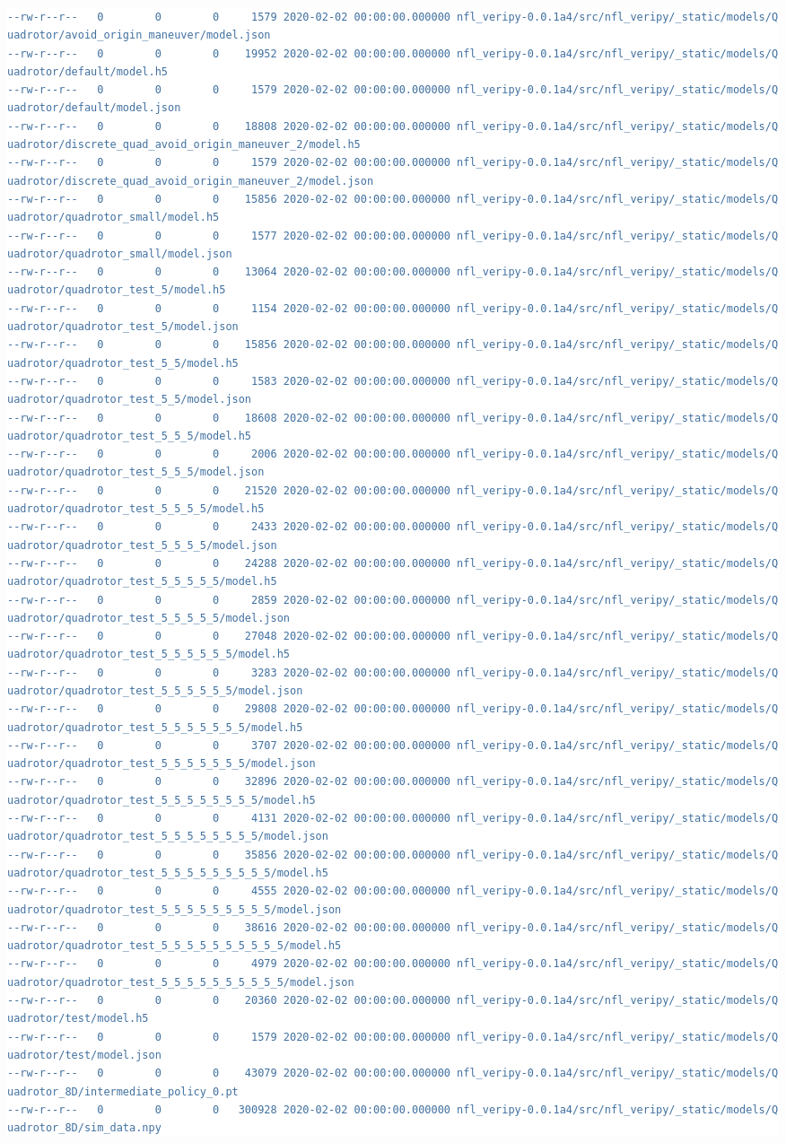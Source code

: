 ```diff
--rw-r--r--   0        0        0     1579 2020-02-02 00:00:00.000000 nfl_veripy-0.0.1a4/src/nfl_veripy/_static/models/Quadrotor/avoid_origin_maneuver/model.json
--rw-r--r--   0        0        0    19952 2020-02-02 00:00:00.000000 nfl_veripy-0.0.1a4/src/nfl_veripy/_static/models/Quadrotor/default/model.h5
--rw-r--r--   0        0        0     1579 2020-02-02 00:00:00.000000 nfl_veripy-0.0.1a4/src/nfl_veripy/_static/models/Quadrotor/default/model.json
--rw-r--r--   0        0        0    18808 2020-02-02 00:00:00.000000 nfl_veripy-0.0.1a4/src/nfl_veripy/_static/models/Quadrotor/discrete_quad_avoid_origin_maneuver_2/model.h5
--rw-r--r--   0        0        0     1579 2020-02-02 00:00:00.000000 nfl_veripy-0.0.1a4/src/nfl_veripy/_static/models/Quadrotor/discrete_quad_avoid_origin_maneuver_2/model.json
--rw-r--r--   0        0        0    15856 2020-02-02 00:00:00.000000 nfl_veripy-0.0.1a4/src/nfl_veripy/_static/models/Quadrotor/quadrotor_small/model.h5
--rw-r--r--   0        0        0     1577 2020-02-02 00:00:00.000000 nfl_veripy-0.0.1a4/src/nfl_veripy/_static/models/Quadrotor/quadrotor_small/model.json
--rw-r--r--   0        0        0    13064 2020-02-02 00:00:00.000000 nfl_veripy-0.0.1a4/src/nfl_veripy/_static/models/Quadrotor/quadrotor_test_5/model.h5
--rw-r--r--   0        0        0     1154 2020-02-02 00:00:00.000000 nfl_veripy-0.0.1a4/src/nfl_veripy/_static/models/Quadrotor/quadrotor_test_5/model.json
--rw-r--r--   0        0        0    15856 2020-02-02 00:00:00.000000 nfl_veripy-0.0.1a4/src/nfl_veripy/_static/models/Quadrotor/quadrotor_test_5_5/model.h5
--rw-r--r--   0        0        0     1583 2020-02-02 00:00:00.000000 nfl_veripy-0.0.1a4/src/nfl_veripy/_static/models/Quadrotor/quadrotor_test_5_5/model.json
--rw-r--r--   0        0        0    18608 2020-02-02 00:00:00.000000 nfl_veripy-0.0.1a4/src/nfl_veripy/_static/models/Quadrotor/quadrotor_test_5_5_5/model.h5
--rw-r--r--   0        0        0     2006 2020-02-02 00:00:00.000000 nfl_veripy-0.0.1a4/src/nfl_veripy/_static/models/Quadrotor/quadrotor_test_5_5_5/model.json
--rw-r--r--   0        0        0    21520 2020-02-02 00:00:00.000000 nfl_veripy-0.0.1a4/src/nfl_veripy/_static/models/Quadrotor/quadrotor_test_5_5_5_5/model.h5
--rw-r--r--   0        0        0     2433 2020-02-02 00:00:00.000000 nfl_veripy-0.0.1a4/src/nfl_veripy/_static/models/Quadrotor/quadrotor_test_5_5_5_5/model.json
--rw-r--r--   0        0        0    24288 2020-02-02 00:00:00.000000 nfl_veripy-0.0.1a4/src/nfl_veripy/_static/models/Quadrotor/quadrotor_test_5_5_5_5_5/model.h5
--rw-r--r--   0        0        0     2859 2020-02-02 00:00:00.000000 nfl_veripy-0.0.1a4/src/nfl_veripy/_static/models/Quadrotor/quadrotor_test_5_5_5_5_5/model.json
--rw-r--r--   0        0        0    27048 2020-02-02 00:00:00.000000 nfl_veripy-0.0.1a4/src/nfl_veripy/_static/models/Quadrotor/quadrotor_test_5_5_5_5_5_5/model.h5
--rw-r--r--   0        0        0     3283 2020-02-02 00:00:00.000000 nfl_veripy-0.0.1a4/src/nfl_veripy/_static/models/Quadrotor/quadrotor_test_5_5_5_5_5_5/model.json
--rw-r--r--   0        0        0    29808 2020-02-02 00:00:00.000000 nfl_veripy-0.0.1a4/src/nfl_veripy/_static/models/Quadrotor/quadrotor_test_5_5_5_5_5_5_5/model.h5
--rw-r--r--   0        0        0     3707 2020-02-02 00:00:00.000000 nfl_veripy-0.0.1a4/src/nfl_veripy/_static/models/Quadrotor/quadrotor_test_5_5_5_5_5_5_5/model.json
--rw-r--r--   0        0        0    32896 2020-02-02 00:00:00.000000 nfl_veripy-0.0.1a4/src/nfl_veripy/_static/models/Quadrotor/quadrotor_test_5_5_5_5_5_5_5_5/model.h5
--rw-r--r--   0        0        0     4131 2020-02-02 00:00:00.000000 nfl_veripy-0.0.1a4/src/nfl_veripy/_static/models/Quadrotor/quadrotor_test_5_5_5_5_5_5_5_5/model.json
--rw-r--r--   0        0        0    35856 2020-02-02 00:00:00.000000 nfl_veripy-0.0.1a4/src/nfl_veripy/_static/models/Quadrotor/quadrotor_test_5_5_5_5_5_5_5_5_5/model.h5
--rw-r--r--   0        0        0     4555 2020-02-02 00:00:00.000000 nfl_veripy-0.0.1a4/src/nfl_veripy/_static/models/Quadrotor/quadrotor_test_5_5_5_5_5_5_5_5_5/model.json
--rw-r--r--   0        0        0    38616 2020-02-02 00:00:00.000000 nfl_veripy-0.0.1a4/src/nfl_veripy/_static/models/Quadrotor/quadrotor_test_5_5_5_5_5_5_5_5_5_5/model.h5
--rw-r--r--   0        0        0     4979 2020-02-02 00:00:00.000000 nfl_veripy-0.0.1a4/src/nfl_veripy/_static/models/Quadrotor/quadrotor_test_5_5_5_5_5_5_5_5_5_5/model.json
--rw-r--r--   0        0        0    20360 2020-02-02 00:00:00.000000 nfl_veripy-0.0.1a4/src/nfl_veripy/_static/models/Quadrotor/test/model.h5
--rw-r--r--   0        0        0     1579 2020-02-02 00:00:00.000000 nfl_veripy-0.0.1a4/src/nfl_veripy/_static/models/Quadrotor/test/model.json
--rw-r--r--   0        0        0    43079 2020-02-02 00:00:00.000000 nfl_veripy-0.0.1a4/src/nfl_veripy/_static/models/Quadrotor_8D/intermediate_policy_0.pt
--rw-r--r--   0        0        0   300928 2020-02-02 00:00:00.000000 nfl_veripy-0.0.1a4/src/nfl_veripy/_static/models/Quadrotor_8D/sim_data.npy
```